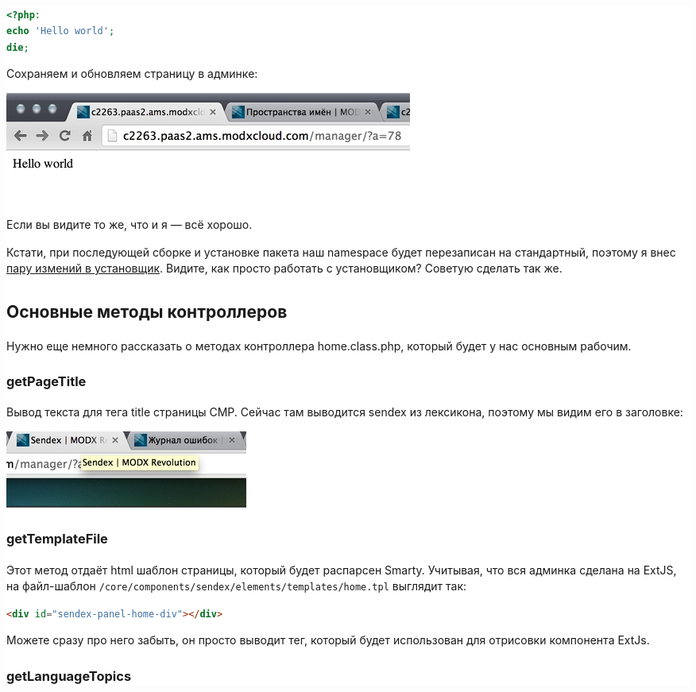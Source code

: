 ``` php
<?php:
echo 'Hello world';
die;
```

Сохраняем и обновляем страницу в админке:

![](package-build-8.png)

Если вы видите то же, что и я — всё хорошо.

Кстати, при последующей сборке и установке пакета наш namespace будет перезаписан на стандартный, поэтому я внес [пару измений в установщик](https://github.com/bezumkin/Sendex/commit/5416d620300261025420f9e73c41ee3a6fb9fd5a). Видите, как просто работать с установщиком? Советую сделать так же.

## Основные методы контроллеров

Нужно еще немного рассказать о методах контроллера home.class.php, который будет у нас основным рабочим.

### getPageTitle

Вывод текста для тега title страницы CMP. Сейчас там выводится sendex из лексикона, поэтому мы видим его в заголовке:

![](package-build-9.png)

### getTemplateFile

Этот метод отдаёт html шаблон страницы, который будет распарсен Smarty. Учитывая, что вся админка сделана на ExtJS, на файл-шаблон `/core/components/sendex/elements/templates/home.tpl` выглядит так:

``` html
<div id="sendex-panel-home-div"></div>
```

Можете сразу про него забыть, он просто выводит тег, который будет использован для отрисовки компонента ExtJs.

### getLanguageTopics
